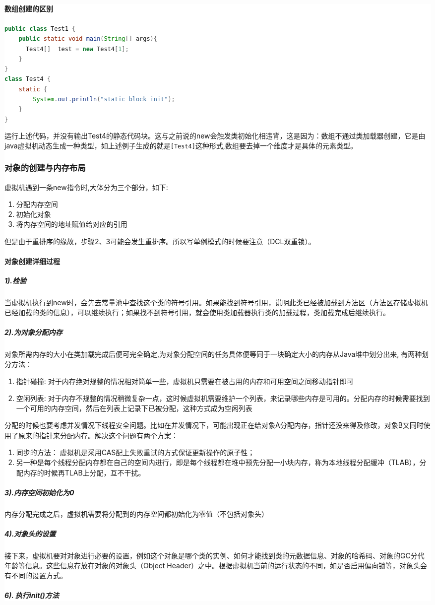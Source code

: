 #### 数组创建的区别

``` java
public class Test1 {
    public static void main(String[] args){
      Test4[]  test = new Test4[1];
    }
}
class Test4 {
    static {
        System.out.println("static block init");
    }
}
```

运行上述代码，并没有输出Test4的静态代码块。这与之前说的new会触发类初始化相违背，这是因为：数组不通过类加载器创建，它是由java虚拟机动态生成一种类型，如上述例子生成的就是`[Test4]`这种形式,数组要去掉一个维度才是具体的元素类型。

### 对象的创建与内存布局

虚拟机遇到一条new指令时,大体分为三个部分，如下:
1. 分配内存空间
2. 初始化对象
3. 将内存空间的地址赋值给对应的引用

但是由于重排序的缘故，步骤2、3可能会发生重排序。所以写单例模式的时候要注意（DCL双重锁）。

#### 对象创建详细过程

##### 1).检验

当虚拟机执行到new时，会先去常量池中查找这个类的符号引用。如果能找到符号引用，说明此类已经被加载到方法区（方法区存储虚拟机已经加载的类的信息），可以继续执行；如果找不到符号引用，就会使用类加载器执行类的加载过程，类加载完成后继续执行。

##### 2).为对象分配内存

对象所需内存的大小在类加载完成后便可完全确定,为对象分配空间的任务具体便等同于一块确定大小的内存从Java堆中划分出来, 有两种划分方法：

1. 指针碰撞: 对于内存绝对规整的情况相对简单一些，虚拟机只需要在被占用的内存和可用空间之间移动指针即可

2. 空闲列表: 对于内存不规整的情况稍微复杂一点，这时候虚拟机需要维护一个列表，来记录哪些内存是可用的。分配内存的时候需要找到一个可用的内存空间，然后在列表上记录下已被分配，这种方式成为空闲列表

分配的时候也要考虑并发情况下线程安全问题。比如在并发情况下，可能出现正在给对象A分配内存，指针还没来得及修改，对象B又同时使用了原来的指针来分配内存。解决这个问题有两个方案：

1. 同步的方法： 虚拟机是采用CAS配上失败重试的方式保证更新操作的原子性；
2. 另一种是每个线程分配内存都在自己的空间内进行，即是每个线程都在堆中预先分配一小块内存，称为本地线程分配缓冲（TLAB），分配内存的时候再TLAB上分配，互不干扰。

##### 3).内存空间初始化为0

内存分配完成之后，虚拟机需要将分配到的内存空间都初始化为零值（不包括对象头）

##### 4).对象头的设置

接下来，虚拟机要对对象进行必要的设置，例如这个对象是哪个类的实例、如何才能找到类的元数据信息、对象的哈希码、对象的GC分代年龄等信息。这些信息存放在对象的对象头（Object Header）之中。根据虚拟机当前的运行状态的不同，如是否启用偏向锁等，对象头会有不同的设置方式。

##### 6). 执行init()方法
